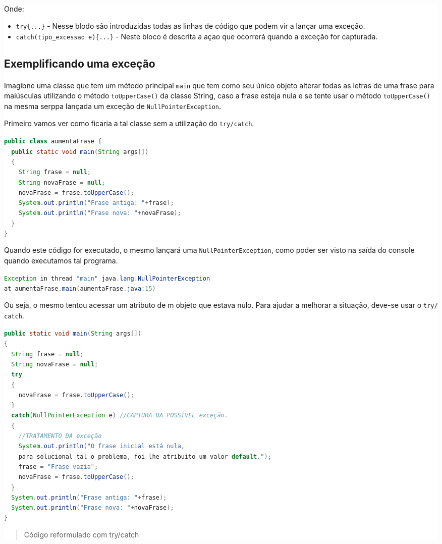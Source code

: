 Onde:
- `try{...}` - Nesse blodo são introduzidas todas as linhas de código que podem vir a lançar uma exceção.
- `catch(tipo_excessao e){...}` - Neste bloco é descrita a açao que ocorrerá quando a exceção for capturada.

## **Exemplificando uma exceção**

Imagibne uma classe que tem um método principal `main` que tem como seu único objeto alterar todas as letras de uma frase para maiúsculas utilizando o método `toUpperCase()` da classe String, caso a frase esteja nula e se tente usar o método `toUpperCase()` na mesma serppa lançada um exceção de `NullPointerException`.

Primeiro vamos ver como ficaria a tal classe sem a utilização do `try/catch`.

```java
public class aumentaFrase {
  public static void main(String args[])
  {
    String frase = null;
    String novaFrase = null;
    novaFrase = frase.toUpperCase();
    System.out.println("Frase antiga: "+frase);
    System.out.println("Frase nova: "+novaFrase);
  }
}
```

Quando este código for executado, o mesmo lançará uma `NullPointerException`, como poder ser visto na saída do console quando executamos tal programa.

```java
Exception in thread "main" java.lang.NullPointerException
at aumentaFrase.main(aumentaFrase.java:15)
```

Ou seja, o mesmo tentou acessar um atributo de m objeto que estava nulo. Para ajudar a melhorar a situação, deve-se usar o `try/catch`.

```java
public static void main(String args[])
{
  String frase = null;
  String novaFrase = null;
  try
  {
    novaFrase = frase.toUpperCase();
  }
  catch(NullPointerException e) //CAPTURA DA POSSÍVEL exceção.
  {
    //TRATAMENTO DA exceção
    System.out.println("O frase inicial está nula,
    para solucional tal o problema, foi lhe atribuito um valor default.");
    frase = "Frase vazia";
    novaFrase = frase.toUpperCase();
  }
  System.out.println("Frase antiga: "+frase);
  System.out.println("Frase nova: "+novaFrase);
}
```
> Código reformulado com try/catch
